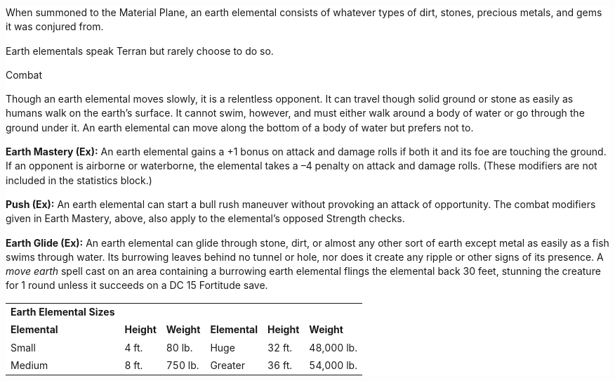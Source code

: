 When summoned to the Material Plane, an earth elemental consists of
whatever types of dirt, stones, precious metals, and gems it was
conjured from.

Earth elementals speak Terran but rarely choose to do so.

Combat

Though an earth elemental moves slowly, it is a relentless opponent. It
can travel though solid ground or stone as easily as humans walk on the
earth’s surface. It cannot swim, however, and must either walk around a
body of water or go through the ground under it. An earth elemental can
move along the bottom of a body of water but prefers not to.

**Earth Mastery (Ex):** An earth elemental gains a +1 bonus on attack
and damage rolls if both it and its foe are touching the ground. If an
opponent is airborne or waterborne, the elemental takes a –4 penalty on
attack and damage rolls. (These modifiers are not included in the
statistics block.)

**Push (Ex):** An earth elemental can start a bull rush maneuver without
provoking an attack of opportunity. The combat modifiers given in Earth
Mastery, above, also apply to the elemental’s opposed Strength checks.

**Earth Glide (Ex):** An earth elemental can glide through stone, dirt,
or almost any other sort of earth except metal as easily as a fish swims
through water. Its burrowing leaves behind no tunnel or hole, nor does
it create any ripple or other signs of its presence. A *move earth*
spell cast on an area containing a burrowing earth elemental flings the
elemental back 30 feet, stunning the creature for 1 round unless it
succeeds on a DC 15 Fortitude save.

<table>
<tbody>
<tr class="odd">
<td><strong>Earth Elemental Sizes</strong></td>
<td></td>
<td></td>
<td></td>
<td></td>
<td></td>
</tr>
<tr class="even">
<td><strong>Elemental</strong></td>
<td><strong>Height</strong></td>
<td><strong>Weight</strong></td>
<td><strong>Elemental</strong></td>
<td><strong>Height</strong></td>
<td><strong>Weight</strong></td>
</tr>
<tr class="odd">
<td>Small</td>
<td>4 ft.</td>
<td>80 lb.</td>
<td>Huge</td>
<td>32 ft.</td>
<td>48,000 lb.</td>
</tr>
<tr class="even">
<td>Medium</td>
<td>8 ft.</td>
<td>750 lb.</td>
<td>Greater</td>
<td>36 ft.</td>
<td>54,000 lb.</td>
</tr>
<tr class="odd">